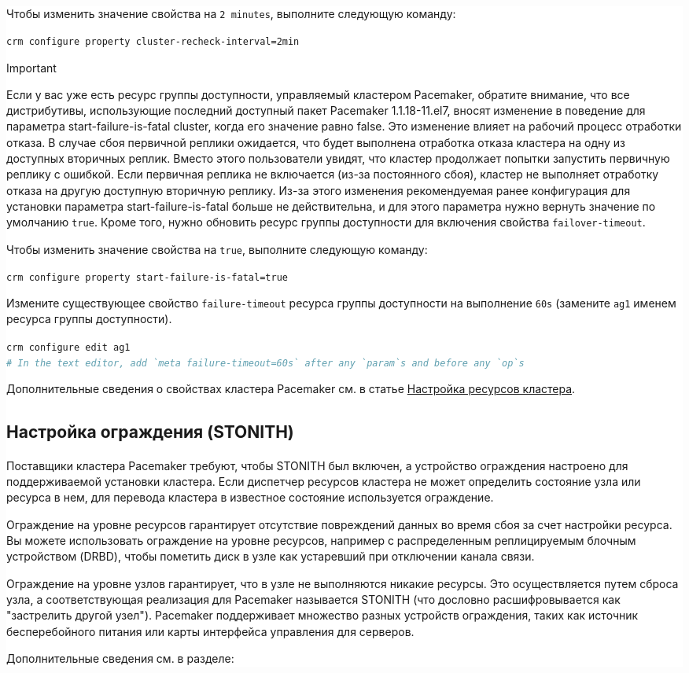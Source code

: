 Чтобы изменить значение свойства на `2 minutes`, выполните следующую команду:

```bash
crm configure property cluster-recheck-interval=2min
```

> [!IMPORTANT] 
> Если у вас уже есть ресурс группы доступности, управляемый кластером Pacemaker, обратите внимание, что все дистрибутивы, использующие последний доступный пакет Pacemaker 1.1.18-11.el7, вносят изменение в поведение для параметра start-failure-is-fatal cluster, когда его значение равно false. Это изменение влияет на рабочий процесс отработки отказа. В случае сбоя первичной реплики ожидается, что будет выполнена отработка отказа кластера на одну из доступных вторичных реплик. Вместо этого пользователи увидят, что кластер продолжает попытки запустить первичную реплику с ошибкой. Если первичная реплика не включается (из-за постоянного сбоя), кластер не выполняет отработку отказа на другую доступную вторичную реплику. Из-за этого изменения рекомендуемая ранее конфигурация для установки параметра start-failure-is-fatal больше не действительна, и для этого параметра нужно вернуть значение по умолчанию `true`. Кроме того, нужно обновить ресурс группы доступности для включения свойства `failover-timeout`. 
>
>Чтобы изменить значение свойства на `true`, выполните следующую команду:
>
>```bash
>crm configure property start-failure-is-fatal=true
>```
>
>Измените существующее свойство `failure-timeout` ресурса группы доступности на выполнение `60s` (замените `ag1` именем ресурса группы доступности). 
>
>```bash
>crm configure edit ag1
># In the text editor, add `meta failure-timeout=60s` after any `param`s and before any `op`s
>```

Дополнительные сведения о свойствах кластера Pacemaker см. в статье [Настройка ресурсов кластера](https://www.suse.com/documentation/sle_ha/book_sleha/data/sec_ha_config_crm_resources.html).

## <a name="configure-fencing-stonith"></a>Настройка ограждения (STONITH)
Поставщики кластера Pacemaker требуют, чтобы STONITH был включен, а устройство ограждения настроено для поддерживаемой установки кластера. Если диспетчер ресурсов кластера не может определить состояние узла или ресурса в нем, для перевода кластера в известное состояние используется ограждение.

Ограждение на уровне ресурсов гарантирует отсутствие повреждений данных во время сбоя за счет настройки ресурса. Вы можете использовать ограждение на уровне ресурсов, например с распределенным реплицируемым блочным устройством (DRBD), чтобы пометить диск в узле как устаревший при отключении канала связи.

Ограждение на уровне узлов гарантирует, что в узле не выполняются никакие ресурсы. Это осуществляется путем сброса узла, а соответствующая реализация для Pacemaker называется STONITH (что дословно расшифровывается как "застрелить другой узел"). Pacemaker поддерживает множество разных устройств ограждения, таких как источник бесперебойного питания или карты интерфейса управления для серверов.

Дополнительные сведения см. в разделе:

